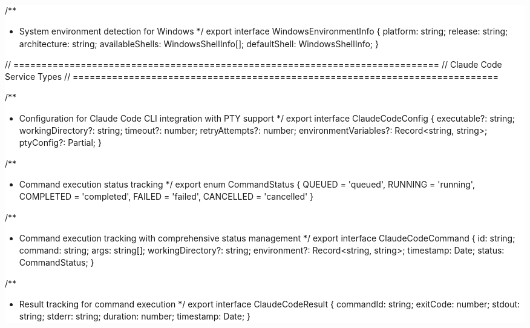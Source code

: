 /**
 * System environment detection for Windows
 */
export interface WindowsEnvironmentInfo {
  platform: string;
  release: string;
  architecture: string;
  availableShells: WindowsShellInfo[];
  defaultShell: WindowsShellInfo;
}

// ============================================================================
// Claude Code Service Types
// ============================================================================

/**
 * Configuration for Claude Code CLI integration with PTY support
 */
export interface ClaudeCodeConfig {
  executable?: string;
  workingDirectory?: string;
  timeout?: number;
  retryAttempts?: number;
  environmentVariables?: Record<string, string>;
  ptyConfig?: Partial<PTYConfig>;
}

/**
 * Command execution status tracking
 */
export enum CommandStatus {
  QUEUED = 'queued',
  RUNNING = 'running',
  COMPLETED = 'completed',
  FAILED = 'failed',
  CANCELLED = 'cancelled'
}

/**
 * Command execution tracking with comprehensive status management
 */
export interface ClaudeCodeCommand {
  id: string;
  command: string;
  args: string[];
  workingDirectory?: string;
  environment?: Record<string, string>;
  timestamp: Date;
  status: CommandStatus;
}

/**
 * Result tracking for command execution
 */
export interface ClaudeCodeResult {
  commandId: string;
  exitCode: number;
  stdout: string;
  stderr: string;
  duration: number;
  timestamp: Date;
}
